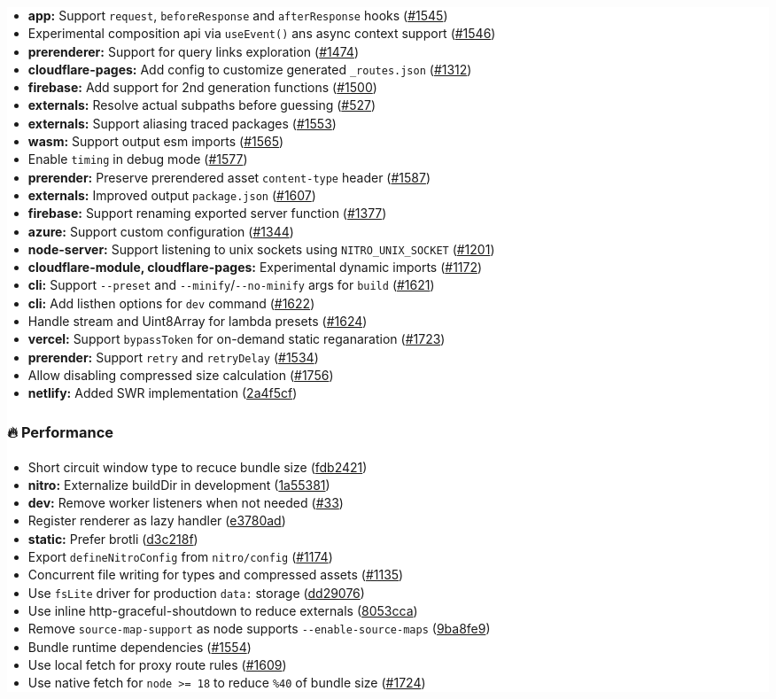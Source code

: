 - **app:** Support `request`, `beforeResponse` and `afterResponse` hooks ([#1545](https://github.com/unjs/nitro/pull/1545))
- Experimental composition api via `useEvent()` ans async context support ([#1546](https://github.com/unjs/nitro/pull/1546))
- **prerenderer:** Support for query links exploration ([#1474](https://github.com/unjs/nitro/pull/1474))
- **cloudflare-pages:** Add config to customize generated `_routes.json` ([#1312](https://github.com/unjs/nitro/pull/1312))
- **firebase:** Add support for 2nd generation functions ([#1500](https://github.com/unjs/nitro/pull/1500))
- **externals:** Resolve actual subpaths before guessing ([#527](https://github.com/unjs/nitro/pull/527))
- **externals:** Support aliasing traced packages ([#1553](https://github.com/unjs/nitro/pull/1553))
- **wasm:** Support output esm imports ([#1565](https://github.com/unjs/nitro/pull/1565))
- Enable `timing` in debug mode ([#1577](https://github.com/unjs/nitro/pull/1577))
- **prerender:** Preserve prerendered asset `content-type` header ([#1587](https://github.com/unjs/nitro/pull/1587))
- **externals:** Improved output `package.json` ([#1607](https://github.com/unjs/nitro/pull/1607))
- **firebase:** Support renaming exported server function ([#1377](https://github.com/unjs/nitro/pull/1377))
- **azure:** Support custom configuration ([#1344](https://github.com/unjs/nitro/pull/1344))
- **node-server:** Support listening to unix sockets using `NITRO_UNIX_SOCKET` ([#1201](https://github.com/unjs/nitro/pull/1201))
- **cloudflare-module, cloudflare-pages:** Experimental dynamic imports ([#1172](https://github.com/unjs/nitro/pull/1172))
- **cli:** Support `--preset` and `--minify`/`--no-minify` args for `build` ([#1621](https://github.com/unjs/nitro/pull/1621))
- **cli:** Add listhen options for `dev` command ([#1622](https://github.com/unjs/nitro/pull/1622))
- Handle stream and Uint8Array for lambda presets ([#1624](https://github.com/unjs/nitro/pull/1624))
- **vercel:** Support `bypassToken` for on-demand static reganaration ([#1723](https://github.com/unjs/nitro/pull/1723))
- **prerender:** Support `retry` and `retryDelay` ([#1534](https://github.com/unjs/nitro/pull/1534))
- Allow disabling compressed size calculation ([#1756](https://github.com/unjs/nitro/pull/1756))
- **netlify:** Added SWR implementation ([2a4f5cf](https://github.com/unjs/nitro/commit/2a4f5cf))

### 🔥 Performance

- Short circuit window type to recuce bundle size ([fdb2421](https://github.com/unjs/nitro/commit/fdb2421))
- **nitro:** Externalize buildDir in development ([1a55381](https://github.com/unjs/nitro/commit/1a55381))
- **dev:** Remove worker listeners when not needed ([#33](https://github.com/unjs/nitro/pull/33))
- Register renderer as lazy handler ([e3780ad](https://github.com/unjs/nitro/commit/e3780ad))
- **static:** Prefer brotli ([d3c218f](https://github.com/unjs/nitro/commit/d3c218f))
- Export `defineNitroConfig` from `nitro/config` ([#1174](https://github.com/unjs/nitro/pull/1174))
- Concurrent file writing for types and compressed assets ([#1135](https://github.com/unjs/nitro/pull/1135))
- Use `fsLite` driver for production `data:` storage ([dd29076](https://github.com/unjs/nitro/commit/dd29076))
- Use inline http-graceful-shoutdown to reduce externals ([8053cca](https://github.com/unjs/nitro/commit/8053cca))
- Remove `source-map-support` as node supports `--enable-source-maps` ([9ba8fe9](https://github.com/unjs/nitro/commit/9ba8fe9))
- Bundle runtime dependencies ([#1554](https://github.com/unjs/nitro/pull/1554))
- Use local fetch for proxy route rules ([#1609](https://github.com/unjs/nitro/pull/1609))
- Use native fetch for `node >= 18` to reduce `%40` of bundle size ([#1724](https://github.com/unjs/nitro/pull/1724))
